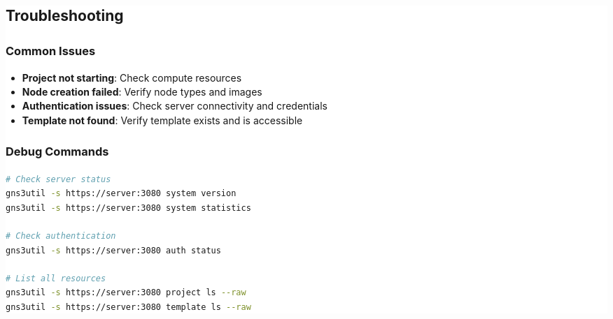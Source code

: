 ## Troubleshooting

### Common Issues
- **Project not starting**: Check compute resources
- **Node creation failed**: Verify node types and images
- **Authentication issues**: Check server connectivity and credentials
- **Template not found**: Verify template exists and is accessible

### Debug Commands
```bash
# Check server status
gns3util -s https://server:3080 system version
gns3util -s https://server:3080 system statistics

# Check authentication
gns3util -s https://server:3080 auth status

# List all resources
gns3util -s https://server:3080 project ls --raw
gns3util -s https://server:3080 template ls --raw
```
